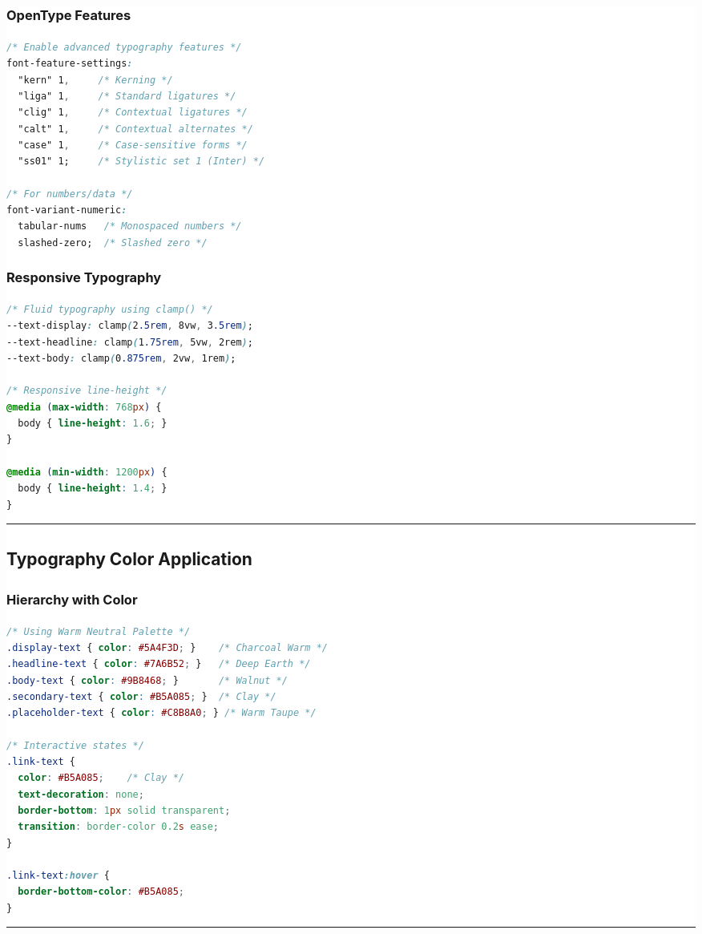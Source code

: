 ### OpenType Features
```css
/* Enable advanced typography features */
font-feature-settings: 
  "kern" 1,     /* Kerning */
  "liga" 1,     /* Standard ligatures */
  "clig" 1,     /* Contextual ligatures */
  "calt" 1,     /* Contextual alternates */
  "case" 1,     /* Case-sensitive forms */
  "ss01" 1;     /* Stylistic set 1 (Inter) */

/* For numbers/data */
font-variant-numeric: 
  tabular-nums   /* Monospaced numbers */
  slashed-zero;  /* Slashed zero */
```

### Responsive Typography
```css
/* Fluid typography using clamp() */
--text-display: clamp(2.5rem, 8vw, 3.5rem);
--text-headline: clamp(1.75rem, 5vw, 2rem);
--text-body: clamp(0.875rem, 2vw, 1rem);

/* Responsive line-height */
@media (max-width: 768px) {
  body { line-height: 1.6; }
}

@media (min-width: 1200px) {
  body { line-height: 1.4; }
}
```

---

## Typography Color Application

### Hierarchy with Color
```css
/* Using Warm Neutral Palette */
.display-text { color: #5A4F3D; }    /* Charcoal Warm */
.headline-text { color: #7A6B52; }   /* Deep Earth */
.body-text { color: #9B8468; }       /* Walnut */
.secondary-text { color: #B5A085; }  /* Clay */
.placeholder-text { color: #C8B8A0; } /* Warm Taupe */

/* Interactive states */
.link-text { 
  color: #B5A085;    /* Clay */
  text-decoration: none;
  border-bottom: 1px solid transparent;
  transition: border-color 0.2s ease;
}

.link-text:hover {
  border-bottom-color: #B5A085;
}
```

---